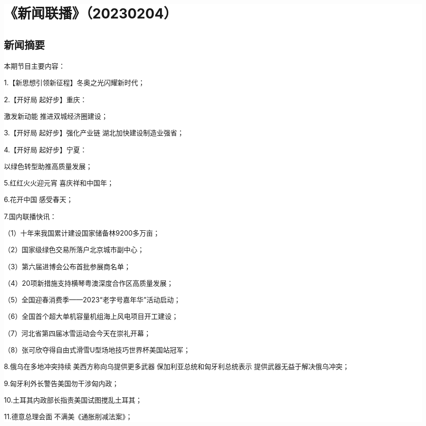 # 《新闻联播》（20230204）

## 新闻摘要

本期节目主要内容：


1.【新思想引领新征程】冬奥之光闪耀新时代；


2.【开好局 起好步】重庆：

激发新动能 推进双城经济圈建设；


3.【开好局 起好步】强化产业链 湖北加快建设制造业强省；


4.【开好局 起好步】宁夏：

以绿色转型助推高质量发展；


5.红红火火迎元宵 喜庆祥和中国年；


6.花开中国 感受春天；


7.国内联播快讯：


（1）十年来我国累计建设国家储备林9200多万亩；


（2）国家级绿色交易所落户北京城市副中心；


（3）第六届进博会公布首批参展商名单；


（4）20项新措施支持横琴粤澳深度合作区高质量发展；


（5）全国迎春消费季——2023“老字号嘉年华”活动启动；


（6）全国首个超大单机容量机组海上风电项目开工建设；


（7）河北省第四届冰雪运动会今天在崇礼开幕；


（8）张可欣夺得自由式滑雪U型场地技巧世界杯美国站冠军；


8.俄乌在多地冲突持续 美西方称向乌提供更多武器 保加利亚总统和匈牙利总统表示 提供武器无益于解决俄乌冲突；


9.匈牙利外长警告美国勿干涉匈内政；


10.土耳其内政部长指责美国试图搅乱土耳其；


11.德意总理会面 不满美《通胀削减法案》；

